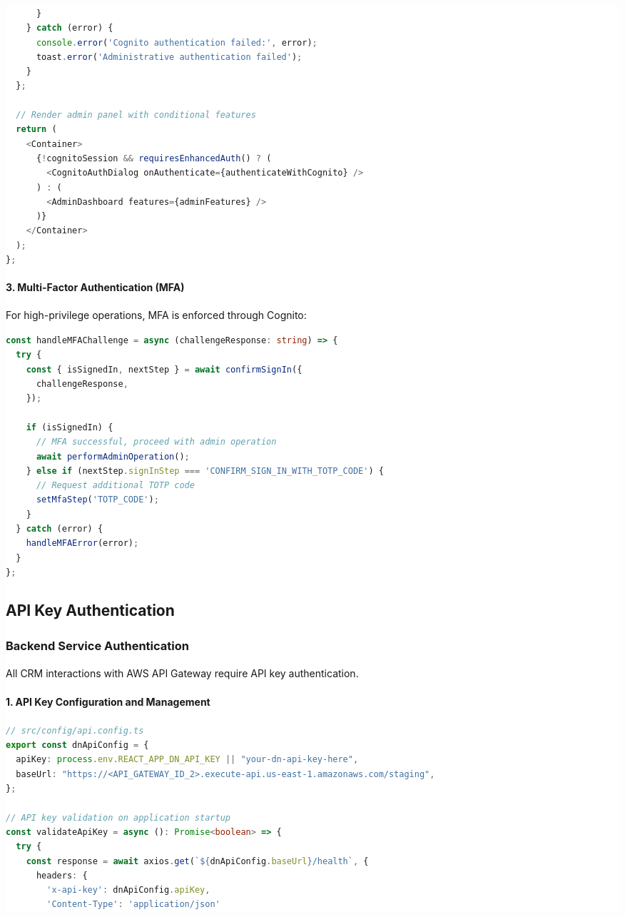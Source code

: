 ```typescript
      }
    } catch (error) {
      console.error('Cognito authentication failed:', error);
      toast.error('Administrative authentication failed');
    }
  };

  // Render admin panel with conditional features
  return (
    <Container>
      {!cognitoSession && requiresEnhancedAuth() ? (
        <CognitoAuthDialog onAuthenticate={authenticateWithCognito} />
      ) : (
        <AdminDashboard features={adminFeatures} />
      )}
    </Container>
  );
};
```

#### 3. Multi-Factor Authentication (MFA)
For high-privilege operations, MFA is enforced through Cognito:

```typescript
const handleMFAChallenge = async (challengeResponse: string) => {
  try {
    const { isSignedIn, nextStep } = await confirmSignIn({
      challengeResponse,
    });

    if (isSignedIn) {
      // MFA successful, proceed with admin operation
      await performAdminOperation();
    } else if (nextStep.signInStep === 'CONFIRM_SIGN_IN_WITH_TOTP_CODE') {
      // Request additional TOTP code
      setMfaStep('TOTP_CODE');
    }
  } catch (error) {
    handleMFAError(error);
  }
};
```

## API Key Authentication

### Backend Service Authentication
All CRM interactions with AWS API Gateway require API key authentication.

#### 1. API Key Configuration and Management
```typescript
// src/config/api.config.ts
export const dnApiConfig = {
  apiKey: process.env.REACT_APP_DN_API_KEY || "your-dn-api-key-here",
  baseUrl: "https://<API_GATEWAY_ID_2>.execute-api.us-east-1.amazonaws.com/staging",
};

// API key validation on application startup
const validateApiKey = async (): Promise<boolean> => {
  try {
    const response = await axios.get(`${dnApiConfig.baseUrl}/health`, {
      headers: {
        'x-api-key': dnApiConfig.apiKey,
        'Content-Type': 'application/json'
```